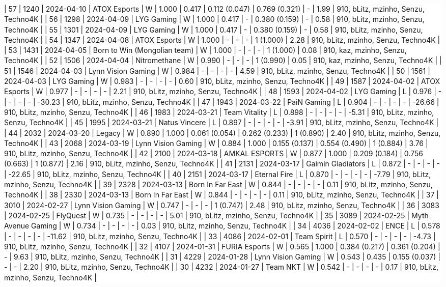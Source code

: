 |           57 |     1240 | 2024-04-10 | ATOX Esports                 | W   | 1.000      | 0.417        | 0.112 (0.047)    | 0.769 (0.321)    | -         |     1.99 | 910, bLitz, mzinho, Senzu, Techno4K   |
|           56 |     1298 | 2024-04-09 | LYG Gaming                   | W   | 1.000      | 0.417        | -                | 0.380 (0.159)    | -         |     0.58 | 910, bLitz, mzinho, Senzu, Techno4K   |
|           55 |     1301 | 2024-04-09 | LYG Gaming                   | W   | 1.000      | 0.417        | -                | 0.380 (0.159)    | -         |     0.58 | 910, bLitz, mzinho, Senzu, Techno4K   |
|           54 |     1347 | 2024-04-08 | ATOX Esports                 | W   | 1.000      | -            | -                | -                | 1 (1.000) |     2.28 | 910, bLitz, mzinho, Senzu, Techno4K   |
|           53 |     1431 | 2024-04-05 | Born to Win (Mongolian team) | W   | 1.000      | -            | -                | -                | 1 (1.000) |     0.08 | 910, kaz, mzinho, Senzu, Techno4K     |
|           52 |     1506 | 2024-04-04 | Nitromethane                 | W   | 0.990      | -            | -                | -                | 1 (0.990) |     0.05 | 910, kaz, mzinho, Senzu, Techno4K     |
|           51 |     1546 | 2024-04-03 | Lynn Vision Gaming           | W   | 0.984      | -            | -                | -                | -         |     4.59 | 910, bLitz, mzinho, Senzu, Techno4K   |
|           50 |     1561 | 2024-04-03 | LYG Gaming                   | W   | 0.983      | -            | -                | -                | -         |     0.60 | 910, bLitz, mzinho, Senzu, Techno4K   |
|           49 |     1587 | 2024-04-02 | ATOX Esports                 | W   | 0.977      | -            | -                | -                | -         |     2.21 | 910, bLitz, mzinho, Senzu, Techno4K   |
|           48 |     1593 | 2024-04-02 | LYG Gaming                   | L   | 0.976      | -            | -                | -                | -         |   -30.23 | 910, bLitz, mzinho, Senzu, Techno4K   |
|           47 |     1943 | 2024-03-22 | PaiN Gaming                  | L   | 0.904      | -            | -                | -                | -         |   -26.66 | 910, bLitz, mzinho, Senzu, Techno4K   |
|           46 |     1983 | 2024-03-21 | Team Vitality                | L   | 0.898      | -            | -                | -                | -         |    -5.31 | 910, bLitz, mzinho, Senzu, Techno4K   |
|           45 |     1995 | 2024-03-21 | Natus Vincere                | L   | 0.897      | -            | -                | -                | -         |    -3.91 | 910, bLitz, mzinho, Senzu, Techno4K   |
|           44 |     2032 | 2024-03-20 | Legacy                       | W   | 0.890      | 1.000        | 0.061 (0.054)    | 0.262 (0.233)    | 1 (0.890) |     2.40 | 910, bLitz, mzinho, Senzu, Techno4K   |
|           43 |     2068 | 2024-03-19 | Lynn Vision Gaming           | W   | 0.884      | 1.000        | 0.155 (0.137)    | 0.554 (0.490)    | 1 (0.884) |     3.76 | 910, bLitz, mzinho, Senzu, Techno4K   |
|           42 |     2100 | 2024-03-18 | AMKAL ESPORTS                | W   | 0.877      | 1.000        | 0.209 (0.184)    | 0.756 (0.663)    | 1 (0.877) |     2.16 | 910, bLitz, mzinho, Senzu, Techno4K   |
|           41 |     2131 | 2024-03-17 | Gaimin Gladiators            | L   | 0.872      | -            | -                | -                | -         |   -22.65 | 910, bLitz, mzinho, Senzu, Techno4K   |
|           40 |     2151 | 2024-03-17 | Eternal Fire                 | L   | 0.870      | -            | -                | -                | -         |    -7.79 | 910, bLitz, mzinho, Senzu, Techno4K   |
|           39 |     2328 | 2024-03-13 | Born In Far East             | W   | 0.844      | -            | -                | -                | -         |     0.11 | 910, bLitz, mzinho, Senzu, Techno4K   |
|           38 |     2330 | 2024-03-13 | Born In Far East             | W   | 0.844      | -            | -                | -                | -         |     0.11 | 910, bLitz, mzinho, Senzu, Techno4K   |
|           37 |     3010 | 2024-02-27 | Lynn Vision Gaming           | W   | 0.747      | -            | -                | -                | 1 (0.747) |     2.48 | 910, bLitz, mzinho, Senzu, Techno4K   |
|           36 |     3083 | 2024-02-25 | FlyQuest                     | W   | 0.735      | -            | -                | -                | -         |     5.01 | 910, bLitz, mzinho, Senzu, Techno4K   |
|           35 |     3089 | 2024-02-25 | Myth Avenue Gaming           | W   | 0.734      | -            | -                | -                | -         |     0.03 | 910, bLitz, mzinho, Senzu, Techno4K   |
|           34 |     4036 | 2024-02-02 | ENCE                         | L   | 0.578      | -            | -                | -                | -         |   -11.62 | 910, bLitz, mzinho, Senzu, Techno4K   |
|           33 |     4086 | 2024-02-01 | Team Spirit                  | L   | 0.570      | -            | -                | -                | -         |    -4.73 | 910, bLitz, mzinho, Senzu, Techno4K   |
|           32 |     4107 | 2024-01-31 | FURIA Esports                | W   | 0.565      | 1.000        | 0.384 (0.217)    | 0.361 (0.204)    | -         |     9.63 | 910, bLitz, mzinho, Senzu, Techno4K   |
|           31 |     4229 | 2024-01-28 | Lynn Vision Gaming           | W   | 0.543      | 0.435        | 0.155 (0.037)    | -                | -         |     2.20 | 910, bLitz, mzinho, Senzu, Techno4K   |
|           30 |     4232 | 2024-01-27 | Team NKT                     | W   | 0.542      | -            | -                | -                | -         |     0.17 | 910, bLitz, mzinho, Senzu, Techno4K   |
